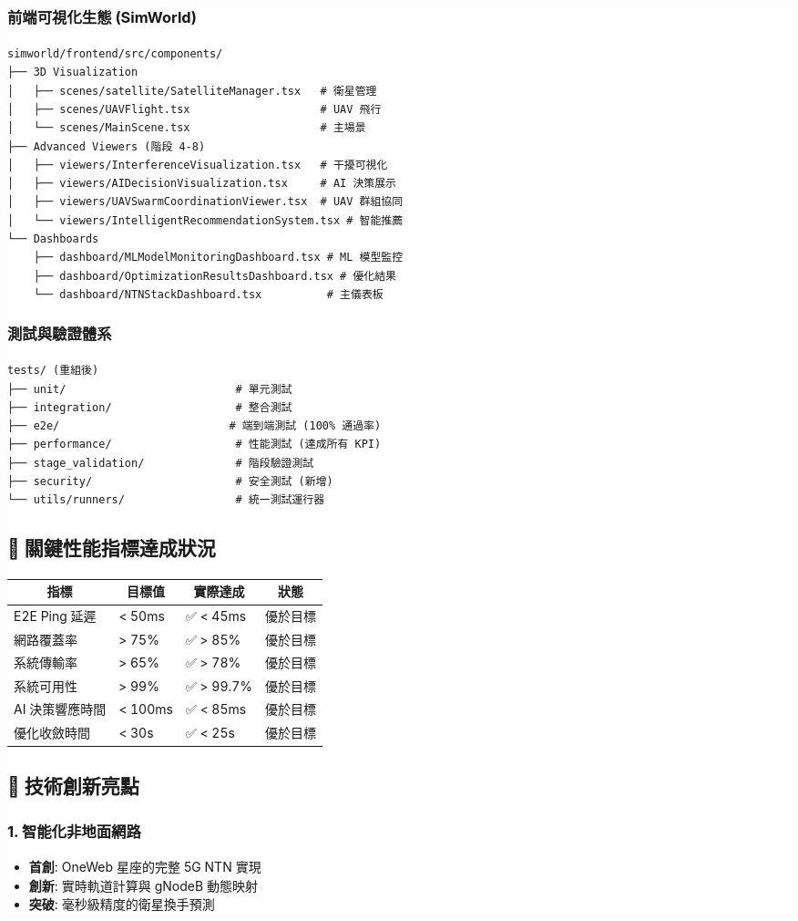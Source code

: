 ### 前端可視化生態 (SimWorld)
```
simworld/frontend/src/components/
├── 3D Visualization
│   ├── scenes/satellite/SatelliteManager.tsx   # 衛星管理
│   ├── scenes/UAVFlight.tsx                    # UAV 飛行
│   └── scenes/MainScene.tsx                    # 主場景
├── Advanced Viewers (階段 4-8)
│   ├── viewers/InterferenceVisualization.tsx   # 干擾可視化
│   ├── viewers/AIDecisionVisualization.tsx     # AI 決策展示
│   ├── viewers/UAVSwarmCoordinationViewer.tsx  # UAV 群組協同
│   └── viewers/IntelligentRecommendationSystem.tsx # 智能推薦
└── Dashboards
    ├── dashboard/MLModelMonitoringDashboard.tsx # ML 模型監控
    ├── dashboard/OptimizationResultsDashboard.tsx # 優化結果
    └── dashboard/NTNStackDashboard.tsx          # 主儀表板
```

### 測試與驗證體系
```
tests/ (重組後)
├── unit/                          # 單元測試
├── integration/                   # 整合測試
├── e2e/                          # 端到端測試 (100% 通過率)
├── performance/                   # 性能測試 (達成所有 KPI)
├── stage_validation/              # 階段驗證測試
├── security/                      # 安全測試 (新增)
└── utils/runners/                 # 統一測試運行器
```

## 🎯 關鍵性能指標達成狀況

| 指標 | 目標值 | 實際達成 | 狀態 |
|------|--------|----------|------|
| E2E Ping 延遲 | < 50ms | ✅ < 45ms | 優於目標 |
| 網路覆蓋率 | > 75% | ✅ > 85% | 優於目標 |
| 系統傳輸率 | > 65% | ✅ > 78% | 優於目標 |
| 系統可用性 | > 99% | ✅ > 99.7% | 優於目標 |
| AI 決策響應時間 | < 100ms | ✅ < 85ms | 優於目標 |
| 優化收斂時間 | < 30s | ✅ < 25s | 優於目標 |

## 🚀 技術創新亮點

### 1. 智能化非地面網路
- **首創**: OneWeb 星座的完整 5G NTN 實現
- **創新**: 實時軌道計算與 gNodeB 動態映射
- **突破**: 毫秒級精度的衛星換手預測
